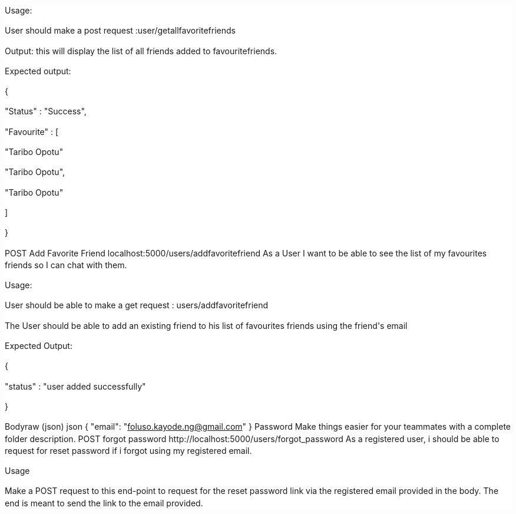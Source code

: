 Usage:

User should make a post request :user/getallfavoritefriends

Output: this will display the list of all friends added to favouritefriends.

Expected output:

{

"Status" : "Success",

"Favourite" : [

"Taribo Opotu"

"Taribo Opotu",

"Taribo Opotu"

]

}

POST
Add Favorite Friend
localhost:5000/users/addfavoritefriend
As a User I want to be able to see the list of my favourites friends so I can chat with them.

Usage:

User should be able to make a get request : users/addfavoritefriend

The User should be able to add an existing friend to his list of favourites friends using the friend's email

Expected Output:

{

"status" : "user added successfully"

}

Bodyraw (json)
json
{
  "email": "foluso.kayode.ng@gmail.com"
}
Password
Make things easier for your teammates with a complete folder description.
POST
forgot password
http://localhost:5000/users/forgot_password
As a registered user, i should be able to request for reset password if i forgot using my registered email.

Usage

Make a POST request to this end-point to request for the reset password link via the registered email provided in the body. The end is meant to send the link to the email provided.
